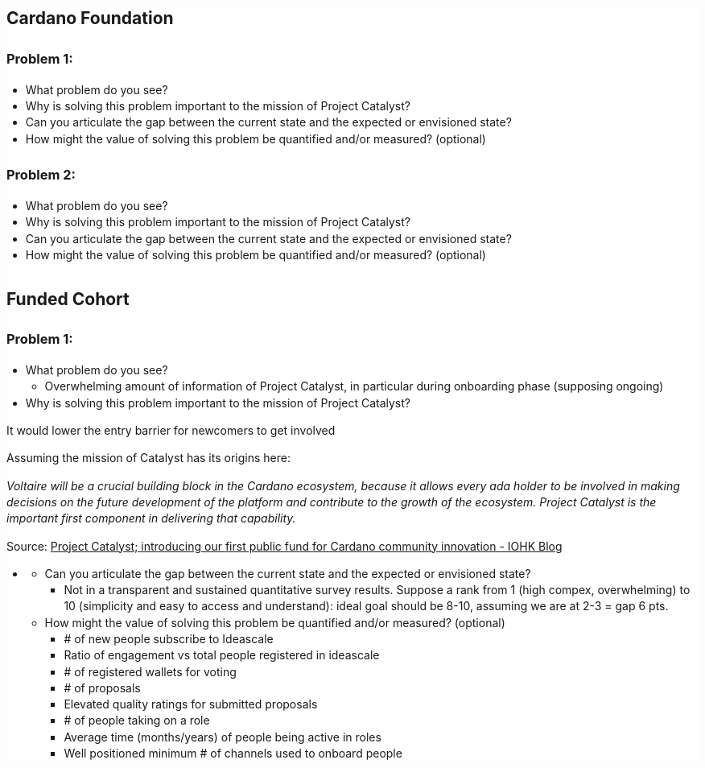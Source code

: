 ## Cardano Foundation

### Problem 1:

* What problem do you see?
* Why is solving this problem important to the mission of Project Catalyst?
* Can you articulate the gap between the current state and the expected or envisioned state?
* How might the value of solving this problem be quantified and/or measured? (optional)

### Problem 2:

* What problem do you see?
* Why is solving this problem important to the mission of Project Catalyst?
* Can you articulate the gap between the current state and the expected or envisioned state?
* How might the value of solving this problem be quantified and/or measured? (optional)

## Funded Cohort

### Problem 1:

* What problem do you see?
  * Overwhelming amount of information of Project Catalyst, in particular during onboarding phase (supposing ongoing)
* Why is solving this problem important to the mission of Project Catalyst?

It would lower the entry barrier for newcomers to get involved

Assuming the mission of Catalyst has its origins here:

_Voltaire will be a crucial building block in the Cardano ecosystem, because it allows every ada holder to be involved in making decisions on the future development of the platform and contribute to the growth of the ecosystem. Project Catalyst is the important first component in delivering that capability._

Source: [Project Catalyst; introducing our first public fund for Cardano community innovation - IOHK Blog](https://iohk.io/en/blog/posts/2020/09/16/project-catalyst-introducing-our-first-public-fund-for-cardano-community-innovation/)

*
  * Can you articulate the gap between the current state and the expected or envisioned state?
    * Not in a transparent and sustained quantitative survey results. Suppose a rank from 1 (high compex, overwhelming) to 10 (simplicity and easy to access and understand): ideal goal should be 8-10, assuming we are at 2-3 = gap 6 pts.
  * How might the value of solving this problem be quantified and/or measured? (optional)
    * \# of new people subscribe to Ideascale
    * Ratio of engagement vs total people registered in ideascale
    * \# of registered wallets for voting
    * \# of proposals
    * Elevated quality ratings for submitted proposals
    * \# of people taking on a role
    * Average time (months/years) of people being active in roles
    * Well positioned minimum # of channels used to onboard people
